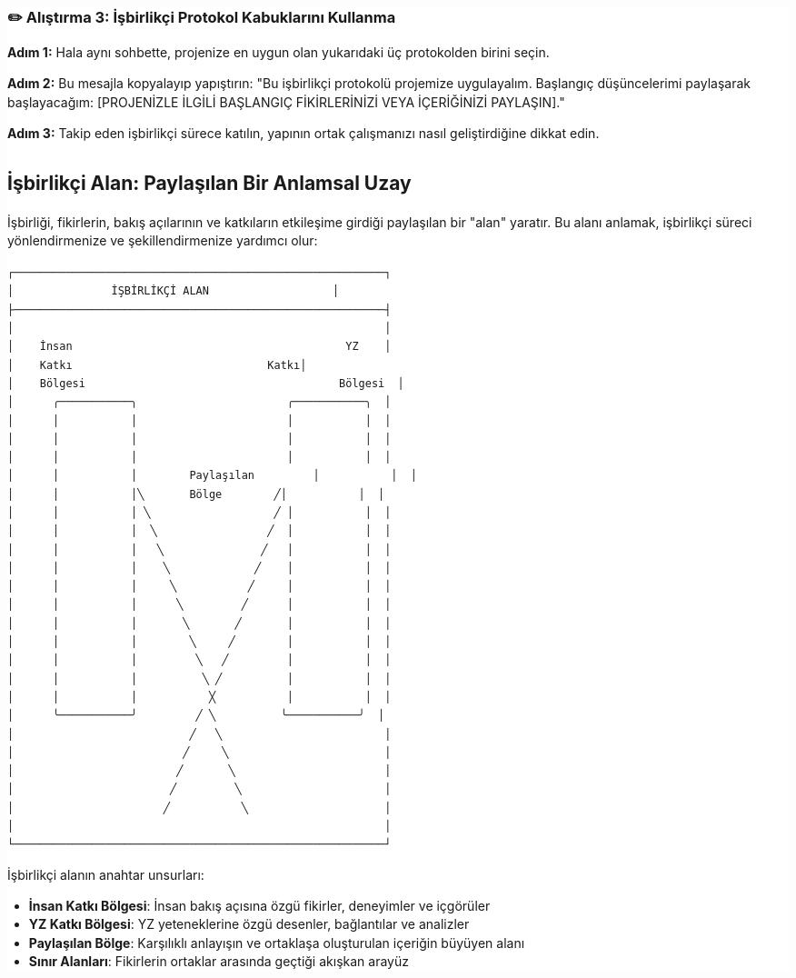### ✏️ Alıştırma 3: İşbirlikçi Protokol Kabuklarını Kullanma

**Adım 1:** Hala aynı sohbette, projenize en uygun olan yukarıdaki üç protokolden birini seçin.

**Adım 2:** Bu mesajla kopyalayıp yapıştırın:
"Bu işbirlikçi protokolü projemize uygulayalım. Başlangıç düşüncelerimi paylaşarak başlayacağım: [PROJENİZLE İLGİLİ BAŞLANGIÇ FİKİRLERİNİZİ VEYA İÇERİĞİNİZİ PAYLAŞIN]."

**Adım 3:** Takip eden işbirlikçi sürece katılın, yapının ortak çalışmanızı nasıl geliştirdiğine dikkat edin.

## İşbirlikçi Alan: Paylaşılan Bir Anlamsal Uzay

İşbirliği, fikirlerin, bakış açılarının ve katkıların etkileşime girdiği paylaşılan bir "alan" yaratır. Bu alanı anlamak, işbirlikçi süreci yönlendirmenize ve şekillendirmenize yardımcı olur:

```
┌─────────────────────────────────────────────────────────┐
│               İŞBİRLİKÇİ ALAN                   │
├─────────────────────────────────────────────────────────┤
│                                                         │
│    İnsan                                          YZ    │
│    Katkı                              Katkı│
│    Bölgesi                                       Bölgesi  │
│      ╭───────────╮                       ╭───────────╮  │
│      │           │                       │           │  │
│      │           │                       │           │  │
│      │           │                       │           │  │
│      │           │        Paylaşılan         │           │  │
│      │           │╲       Bölge        ╱│           │  │
│      │           │ ╲                   ╱ │           │  │
│      │           │  ╲                 ╱  │           │  │
│      │           │   ╲               ╱   │           │  │
│      │           │    ╲             ╱    │           │  │
│      │           │     ╲           ╱     │           │  │
│      │           │      ╲         ╱      │           │  │
│      │           │       ╲       ╱       │           │  │
│      │           │        ╲     ╱        │           │  │
│      │           │         ╲   ╱         │           │  │
│      │           │          ╲ ╱          │           │  │
│      │           │           ╳           │           │  │
│      ╰───────────╯         ╱ ╲          ╰───────────╯  │
│                           ╱   ╲                         │
│                          ╱     ╲                        │
│                         ╱       ╲                       │
│                        ╱         ╲                      │
│                       ╱           ╲                     │
│                                                         │
└─────────────────────────────────────────────────────────┘
```

İşbirlikçi alanın anahtar unsurları:
- **İnsan Katkı Bölgesi**: İnsan bakış açısına özgü fikirler, deneyimler ve içgörüler
- **YZ Katkı Bölgesi**: YZ yeteneklerine özgü desenler, bağlantılar ve analizler
- **Paylaşılan Bölge**: Karşılıklı anlayışın ve ortaklaşa oluşturulan içeriğin büyüyen alanı
- **Sınır Alanları**: Fikirlerin ortaklar arasında geçtiği akışkan arayüz
